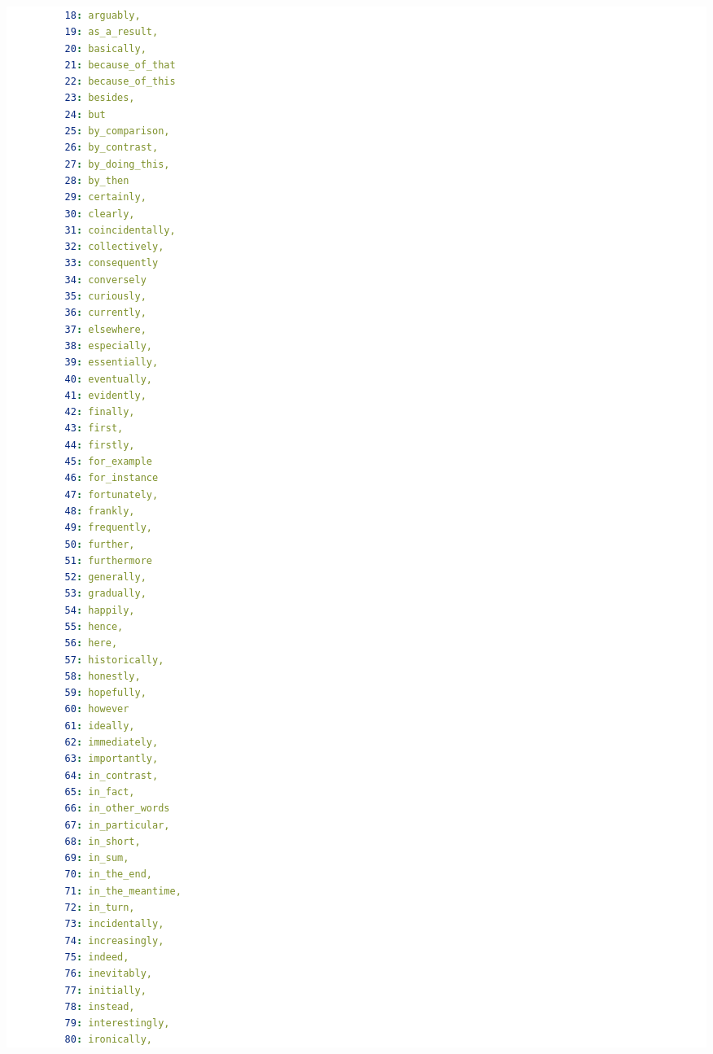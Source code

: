 ```yaml
          18: arguably,
          19: as_a_result,
          20: basically,
          21: because_of_that
          22: because_of_this
          23: besides,
          24: but
          25: by_comparison,
          26: by_contrast,
          27: by_doing_this,
          28: by_then
          29: certainly,
          30: clearly,
          31: coincidentally,
          32: collectively,
          33: consequently
          34: conversely
          35: curiously,
          36: currently,
          37: elsewhere,
          38: especially,
          39: essentially,
          40: eventually,
          41: evidently,
          42: finally,
          43: first,
          44: firstly,
          45: for_example
          46: for_instance
          47: fortunately,
          48: frankly,
          49: frequently,
          50: further,
          51: furthermore
          52: generally,
          53: gradually,
          54: happily,
          55: hence,
          56: here,
          57: historically,
          58: honestly,
          59: hopefully,
          60: however
          61: ideally,
          62: immediately,
          63: importantly,
          64: in_contrast,
          65: in_fact,
          66: in_other_words
          67: in_particular,
          68: in_short,
          69: in_sum,
          70: in_the_end,
          71: in_the_meantime,
          72: in_turn,
          73: incidentally,
          74: increasingly,
          75: indeed,
          76: inevitably,
          77: initially,
          78: instead,
          79: interestingly,
          80: ironically,
```
